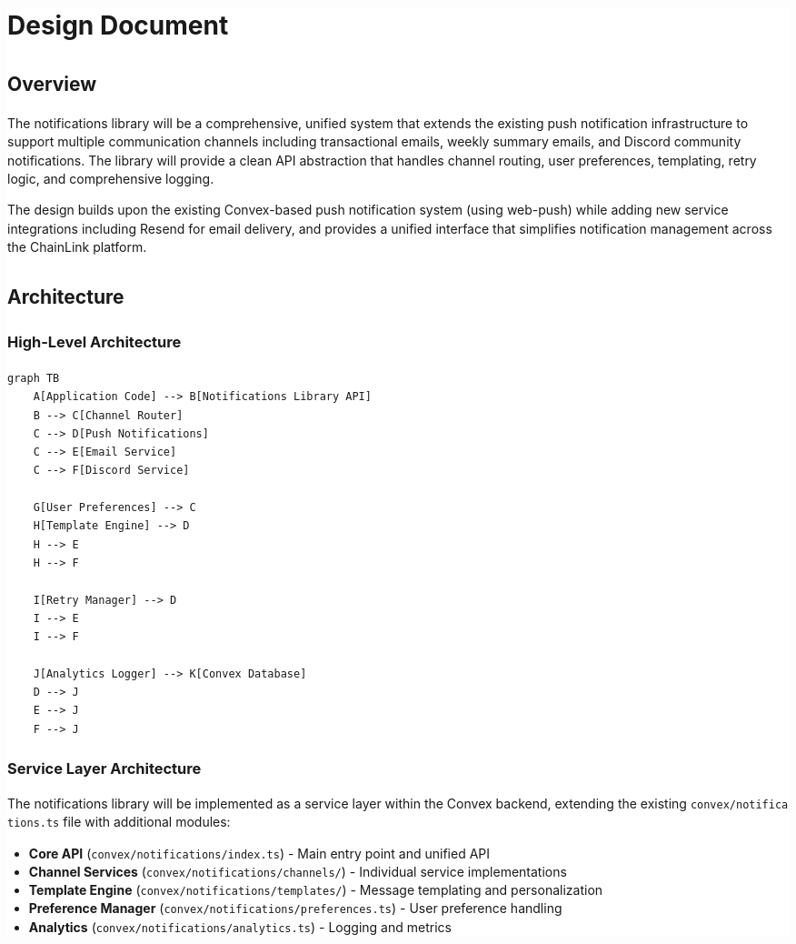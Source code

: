 # Design Document

## Overview

The notifications library will be a comprehensive, unified system that extends the existing push notification infrastructure to support multiple communication channels including transactional emails, weekly summary emails, and Discord community notifications. The library will provide a clean API abstraction that handles channel routing, user preferences, templating, retry logic, and comprehensive logging.

The design builds upon the existing Convex-based push notification system (using web-push) while adding new service integrations including Resend for email delivery, and provides a unified interface that simplifies notification management across the ChainLink platform.

## Architecture

### High-Level Architecture

```mermaid
graph TB
    A[Application Code] --> B[Notifications Library API]
    B --> C[Channel Router]
    C --> D[Push Notifications]
    C --> E[Email Service]
    C --> F[Discord Service]
    
    G[User Preferences] --> C
    H[Template Engine] --> D
    H --> E
    H --> F
    
    I[Retry Manager] --> D
    I --> E
    I --> F
    
    J[Analytics Logger] --> K[Convex Database]
    D --> J
    E --> J
    F --> J
```

### Service Layer Architecture

The notifications library will be implemented as a service layer within the Convex backend, extending the existing `convex/notifications.ts` file with additional modules:

- **Core API** (`convex/notifications/index.ts`) - Main entry point and unified API
- **Channel Services** (`convex/notifications/channels/`) - Individual service implementations
- **Template Engine** (`convex/notifications/templates/`) - Message templating and personalization
- **Preference Manager** (`convex/notifications/preferences.ts`) - User preference handling
- **Analytics** (`convex/notifications/analytics.ts`) - Logging and metrics
